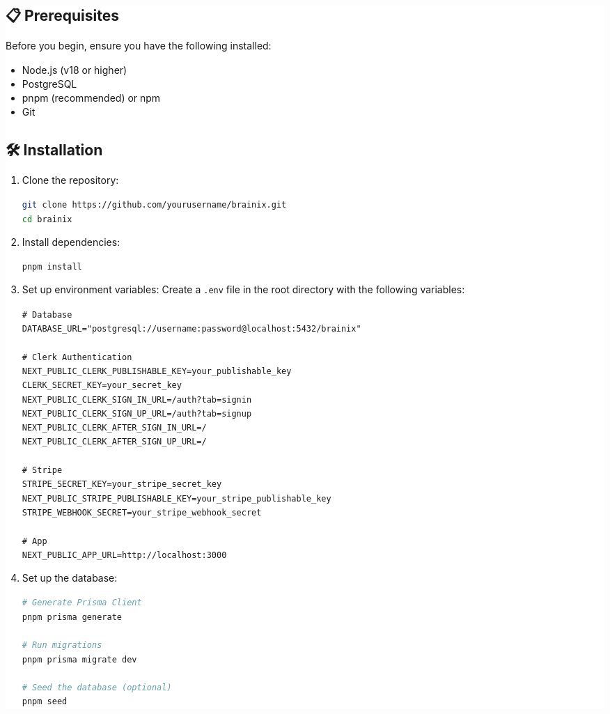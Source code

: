 ## 📋 Prerequisites

Before you begin, ensure you have the following installed:

- Node.js (v18 or higher)
- PostgreSQL
- pnpm (recommended) or npm
- Git

## 🛠️ Installation

1. Clone the repository:

   ```bash
   git clone https://github.com/yourusername/brainix.git
   cd brainix
   ```

2. Install dependencies:

   ```bash
   pnpm install
   ```

3. Set up environment variables:
   Create a `.env` file in the root directory with the following variables:

   ```env
   # Database
   DATABASE_URL="postgresql://username:password@localhost:5432/brainix"

   # Clerk Authentication
   NEXT_PUBLIC_CLERK_PUBLISHABLE_KEY=your_publishable_key
   CLERK_SECRET_KEY=your_secret_key
   NEXT_PUBLIC_CLERK_SIGN_IN_URL=/auth?tab=signin
   NEXT_PUBLIC_CLERK_SIGN_UP_URL=/auth?tab=signup
   NEXT_PUBLIC_CLERK_AFTER_SIGN_IN_URL=/
   NEXT_PUBLIC_CLERK_AFTER_SIGN_UP_URL=/

   # Stripe
   STRIPE_SECRET_KEY=your_stripe_secret_key
   NEXT_PUBLIC_STRIPE_PUBLISHABLE_KEY=your_stripe_publishable_key
   STRIPE_WEBHOOK_SECRET=your_stripe_webhook_secret

   # App
   NEXT_PUBLIC_APP_URL=http://localhost:3000
   ```

4. Set up the database:

   ```bash
   # Generate Prisma Client
   pnpm prisma generate

   # Run migrations
   pnpm prisma migrate dev

   # Seed the database (optional)
   pnpm seed
   ```
